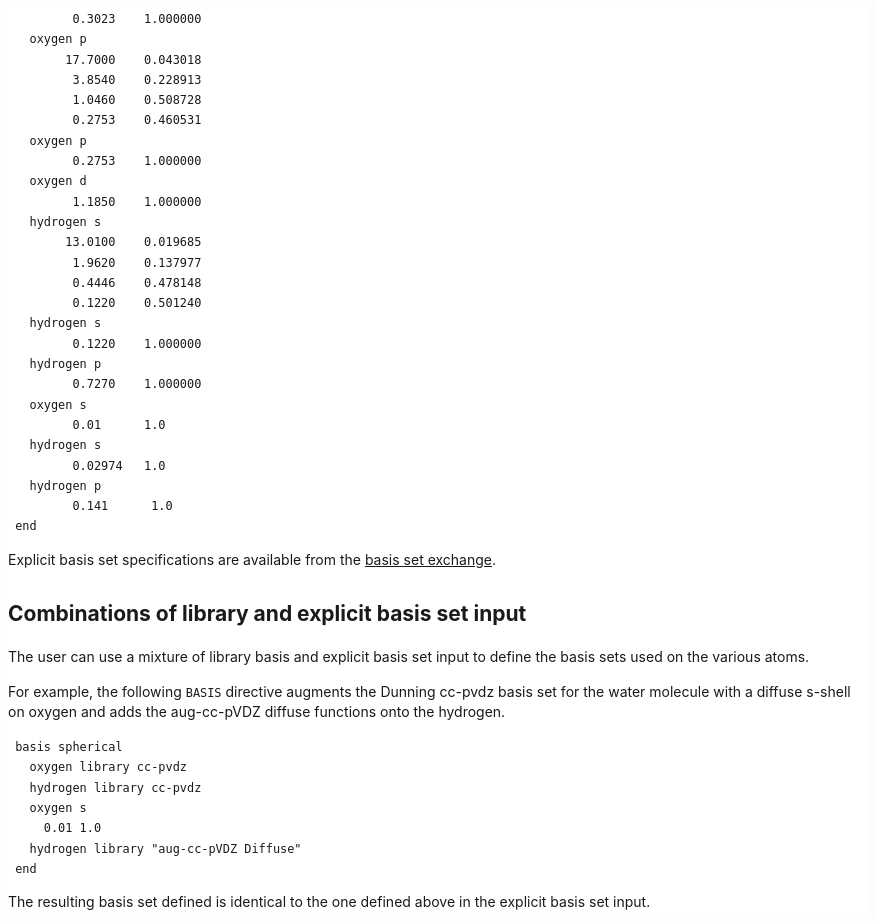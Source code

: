 ```
         0.3023    1.000000  
   oxygen p                  
        17.7000    0.043018  
         3.8540    0.228913  
         1.0460    0.508728  
         0.2753    0.460531  
   oxygen p                  
         0.2753    1.000000  
   oxygen d  
         1.1850    1.000000  
   hydrogen s  
        13.0100    0.019685  
         1.9620    0.137977  
         0.4446    0.478148  
         0.1220    0.501240  
   hydrogen s    
         0.1220    1.000000  
   hydrogen p    
         0.7270    1.000000  
   oxygen s  
         0.01      1.0  
   hydrogen s  
         0.02974   1.0  
   hydrogen p  
         0.141      1.0  
 end
```
Explicit basis set specifications are available from the [basis set
exchange](https://www.basissetexchange.org/). 

## Combinations of library and explicit basis set input

The user can use a mixture of library basis and explicit basis set input
to define the basis sets used on the various atoms.

For example, the following `BASIS` directive augments the Dunning cc-pvdz
basis set for the water molecule with a diffuse s-shell on oxygen and
adds the aug-cc-pVDZ diffuse functions onto the hydrogen.
```
 basis spherical   
   oxygen library cc-pvdz  
   hydrogen library cc-pvdz  
   oxygen s  
     0.01 1.0  
   hydrogen library "aug-cc-pVDZ Diffuse"  
 end
```
The resulting basis set defined is identical to the one defined above in
the explicit basis set input.
